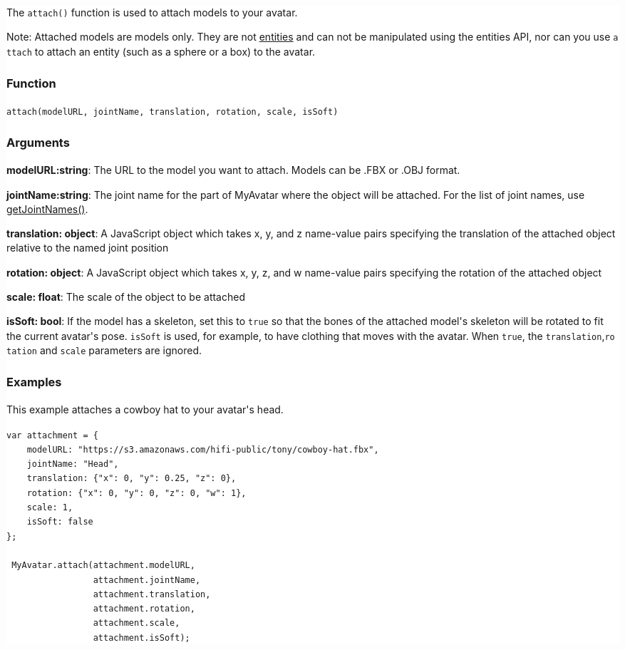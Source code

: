 The `attach()` function is used to attach models to your avatar.

Note: Attached models are models only. They are not [entities](https://wiki.highfidelity.com/wiki/EntityItemProperties) and can not be manipulated using the entities API, nor can you use `attach` to attach an entity (such as a sphere or a box) to the avatar.

### Function

`attach(modelURL, jointName, translation, rotation, scale, isSoft)`

### Arguments

**modelURL:string**: The URL to the model you want to attach. Models can be .FBX or .OBJ format.

**jointName:string**: The joint name for the part of MyAvatar where the object will be attached. For the list of joint names, use [getJointNames()](https://wiki.highfidelity.com/wiki/GetJointNames\(\)).

**translation: object**: A JavaScript object which takes x, y, and z name-value pairs specifying the translation of the attached object relative to the named joint position

**rotation: object**: A JavaScript object which takes x, y, z, and w name-value pairs specifying the rotation of the attached object

**scale: float**: The scale of the object to be attached

**isSoft: bool**: If the model has a skeleton, set this to `true` so that the bones of the attached model's skeleton will be rotated to fit the current avatar's pose. `isSoft` is used, for example, to have clothing that moves with the avatar. When `true`, the `translation`,`rotation` and `scale` parameters are ignored.

### Examples

This example attaches a cowboy hat to your avatar's head.

```
var attachment = {
    modelURL: "https://s3.amazonaws.com/hifi-public/tony/cowboy-hat.fbx",
    jointName: "Head",
    translation: {"x": 0, "y": 0.25, "z": 0},
    rotation: {"x": 0, "y": 0, "z": 0, "w": 1},
    scale: 1,
    isSoft: false
};

 MyAvatar.attach(attachment.modelURL,
                 attachment.jointName,
                 attachment.translation,
                 attachment.rotation,
                 attachment.scale,
                 attachment.isSoft);
```





